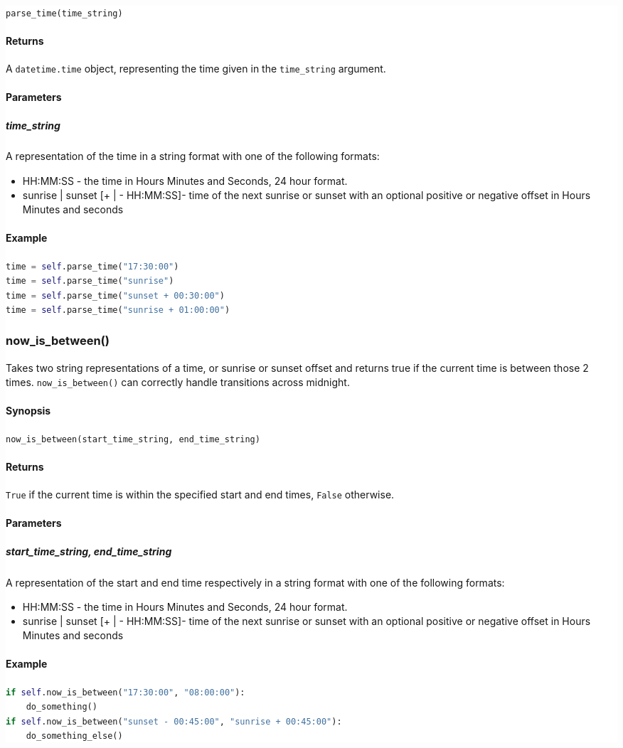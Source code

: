 ```python
parse_time(time_string)
```

#### Returns

A `datetime.time` object, representing the time given in the `time_string` argument.

#### Parameters

##### time_string

A representation of the time in a string format with one of the following formats:

- HH:MM:SS - the time in Hours Minutes and Seconds, 24 hour format.
- sunrise &#124; sunset [+ &#124; - HH:MM:SS]- time of the next sunrise or sunset with an optional positive or negative offset in Hours Minutes and seconds

#### Example

```python
time = self.parse_time("17:30:00")
time = self.parse_time("sunrise")
time = self.parse_time("sunset + 00:30:00")
time = self.parse_time("sunrise + 01:00:00")
```

### now_is_between()

Takes two string representations of a time, or sunrise or sunset offset and returns true if the current time is between those 2 times. `now_is_between()` can correctly handle transitions across midnight.

#### Synopsis

```python
now_is_between(start_time_string, end_time_string)
```

#### Returns

`True` if the current time is within the specified start and end times, `False` otherwise.

#### Parameters

##### start_time_string, end_time_string

A representation of the start and end time respectively in a string format with one of the following formats:

- HH:MM:SS - the time in Hours Minutes and Seconds, 24 hour format.
- sunrise &#124; sunset [+ &#124; - HH:MM:SS]- time of the next sunrise or sunset with an optional positive or negative offset in Hours Minutes and seconds

#### Example

```python
if self.now_is_between("17:30:00", "08:00:00"):
    do_something()
if self.now_is_between("sunset - 00:45:00", "sunrise + 00:45:00"):
    do_something_else()
```
